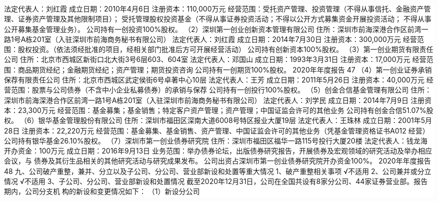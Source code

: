 法定代表人：刘红霞
成立日期：2010年4月6日
注册资本：110,000万元
经营范围：受托资产管理、投资管理（不得从事信托、金融资产管理、证券资产管理及其他限制项目）；
受托管理股权投资基金（不得从事证券投资活动；不得以公开方式募集资金开展投资活动；
不得从事公开募集基金管理业务）。
公司持有一创投资100%股权。
（2）深圳第一创业创新资本管理有限公司
住所：深圳市前海深港合作区前湾一路1号A栋201室（入驻深圳市前海商务秘书有限公司）
法定代表人：刘红霞
成立日期：2014年7月30日
注册资本：300,000万元
经营范围：股权投资。（依法须经批准的项目，经相关部门批准后方可开展经营活动）
公司持有创新资本100%股权。
（3）第一创业期货有限责任公司
住所：北京市西城区新街口北大街3号6层603、604室
法定代表人：邓国山
成立日期：1993年3月31日
注册资本：17,000万元
经营范围：商品期货经纪；金融期货经纪；资产管理；期货投资咨询
公司持有一创期货100%股权。
2020年年度报告
47
（4）第一创业证券承销保荐有限责任公司
住所：北京市西城区武定侯街6号卓著中心10层
法定代表人：王芳
成立日期：2011年5月26日
注册资本：40,000万元
经营范围：股票与公司债券（不含中小企业私募债券）的承销与保荐
公司持有一创投行100%股权。
（5）创金合信基金管理有限公司
住所：深圳市前海深港合作区前湾一路1号A栋201室（入驻深圳市前海商务秘书有限公司）
法定代表人：刘学民
成立日期：2014年7月9日
注册资本：23,300万元
经营范围：基金募集；基金销售；特定客户资产管理；资产管理；中国证监会许可的其他业务
公司持有创金合信51.07%股权。
（6）银华基金管理股份有限公司
住所：深圳市福田区深南大道6008号特区报业大厦19层
法定代表人：王珠林
成立日期：2001年5月28日
注册资本：22,220万元
经营范围：基金募集、基金销售、资产管理、中国证监会许可的其他业务（凭基金管理资格证书A012
经营）
公司持有银华基金26.10%股权。
（7）深圳市第一创业债券研究院
住所：深圳市福田区福华一路115号投行大厦20楼
法定代表人：钱龙海
开办资金：100万元
成立日期：2016年9月13日
业务范围：举办债券论坛，出版债券研究报告，开展债券及宏观领域的研究活动及举办相应会议，与
债券及其衍生品相关的其他研究活动与研究成果发布。
公司出资占深圳市第一创业债券研究院开办资金100%。
2020年年度报告
48
九、公司破产重整，兼并、分立以及子公司、分公司、营业部新设和处置等重大情况
1、破产重整相关事项
√不适用
2、公司兼并或分立情况
√不适用
3、子公司、分公司、营业部新设和处置情况
截至2020年12月31日，公司在全国共设有8家分公司、44家证券营业部。报告期内，公司分支机
构的新设和变更情况如下：
（1）新设分公司